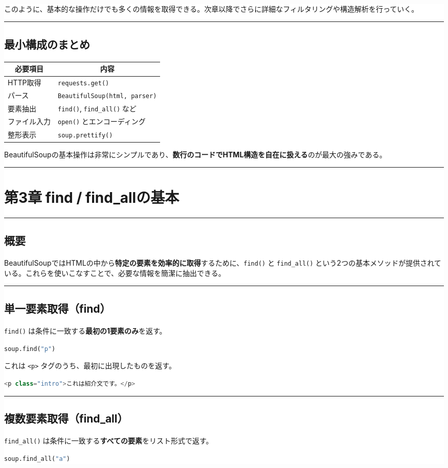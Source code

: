 このように、基本的な操作だけでも多くの情報を取得できる。次章以降でさらに詳細なフィルタリングや構造解析を行っていく。

---

## 最小構成のまとめ

| 必要項目   | 内容                            |
| ------ | ----------------------------- |
| HTTP取得 | `requests.get()`              |
| パース    | `BeautifulSoup(html, parser)` |
| 要素抽出   | `find()`, `find_all()` など     |
| ファイル入力 | `open()` とエンコーディング            |
| 整形表示   | `soup.prettify()`             |

BeautifulSoupの基本操作は非常にシンプルであり、**数行のコードでHTML構造を自在に扱える**のが最大の強みである。

---

# 第3章 find / find\_allの基本

---

## 概要

BeautifulSoupではHTMLの中から**特定の要素を効率的に取得**するために、`find()` と `find_all()` という2つの基本メソッドが提供されている。これらを使いこなすことで、必要な情報を簡潔に抽出できる。

---

## 単一要素取得（find）

`find()` は条件に一致する**最初の1要素のみ**を返す。

```python
soup.find("p")
```

これは `<p>` タグのうち、最初に出現したものを返す。

```python
<p class="intro">これは紹介文です。</p>
```

---

## 複数要素取得（find\_all）

`find_all()` は条件に一致する**すべての要素**をリスト形式で返す。

```python
soup.find_all("a")
```
